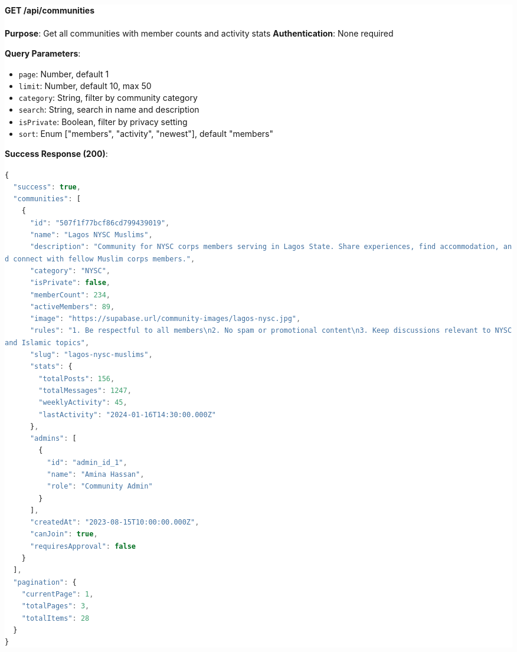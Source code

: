 #### GET /api/communities
**Purpose**: Get all communities with member counts and activity stats
**Authentication**: None required

**Query Parameters**:
- `page`: Number, default 1
- `limit`: Number, default 10, max 50
- `category`: String, filter by community category
- `search`: String, search in name and description
- `isPrivate`: Boolean, filter by privacy setting
- `sort`: Enum ["members", "activity", "newest"], default "members"

**Success Response (200)**:
```javascript
{
  "success": true,
  "communities": [
    {
      "id": "507f1f77bcf86cd799439019",
      "name": "Lagos NYSC Muslims",
      "description": "Community for NYSC corps members serving in Lagos State. Share experiences, find accommodation, and connect with fellow Muslim corps members.",
      "category": "NYSC",
      "isPrivate": false,
      "memberCount": 234,
      "activeMembers": 89,
      "image": "https://supabase.url/community-images/lagos-nysc.jpg",
      "rules": "1. Be respectful to all members\n2. No spam or promotional content\n3. Keep discussions relevant to NYSC and Islamic topics",
      "slug": "lagos-nysc-muslims",
      "stats": {
        "totalPosts": 156,
        "totalMessages": 1247,
        "weeklyActivity": 45,
        "lastActivity": "2024-01-16T14:30:00.000Z"
      },
      "admins": [
        {
          "id": "admin_id_1",
          "name": "Amina Hassan",
          "role": "Community Admin"
        }
      ],
      "createdAt": "2023-08-15T10:00:00.000Z",
      "canJoin": true,
      "requiresApproval": false
    }
  ],
  "pagination": {
    "currentPage": 1,
    "totalPages": 3,
    "totalItems": 28
  }
}
```
